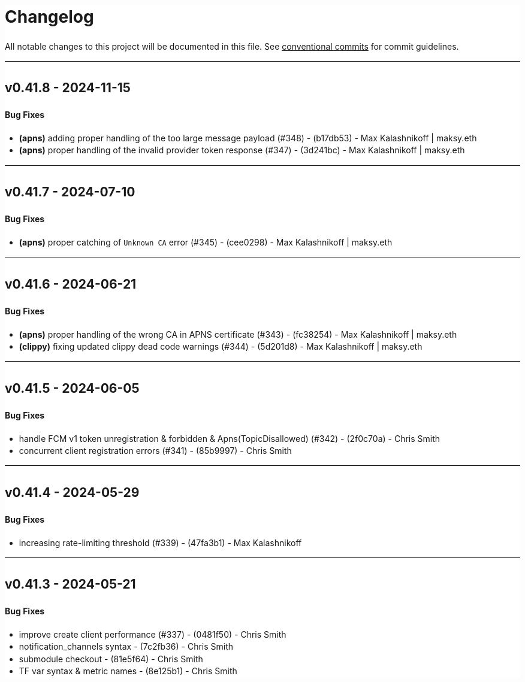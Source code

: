 # Changelog
All notable changes to this project will be documented in this file. See [conventional commits](https://www.conventionalcommits.org/) for commit guidelines.

- - -
## v0.41.8 - 2024-11-15
#### Bug Fixes
- **(apns)** adding proper handling of the too large message payload (#348) - (b17db53) - Max Kalashnikoff | maksy.eth
- **(apns)** proper handling of the invalid provider token response (#347) - (3d241bc) - Max Kalashnikoff | maksy.eth

- - -

## v0.41.7 - 2024-07-10
#### Bug Fixes
- **(apns)** proper catching of `Unknown CA` error (#345) - (cee0298) - Max Kalashnikoff | maksy.eth

- - -

## v0.41.6 - 2024-06-21
#### Bug Fixes
- **(apns)** proper handling of the wrong CA in APNS certificate (#343) - (fc38254) - Max Kalashnikoff | maksy.eth
- **(clippy)** fixing updated clippy dead code warnings (#344) - (5d201d8) - Max Kalashnikoff | maksy.eth

- - -

## v0.41.5 - 2024-06-05
#### Bug Fixes
- handle FCM v1 token unregistration & forbidden & Apns(TopicDisallowed) (#342) - (2f0c70a) - Chris Smith
- concurrent client registration errors (#341) - (85b9997) - Chris Smith

- - -

## v0.41.4 - 2024-05-29
#### Bug Fixes
- increasing rate-limiting threshold (#339) - (47fa3b1) - Max Kalashnikoff

- - -

## v0.41.3 - 2024-05-21
#### Bug Fixes
- improve create client performance (#337) - (0481f50) - Chris Smith
- notification_channels syntax - (7c2fb36) - Chris Smith
- submodule checkout - (81e5f64) - Chris Smith
- TF var syntax & metric names - (8e125b1) - Chris Smith
